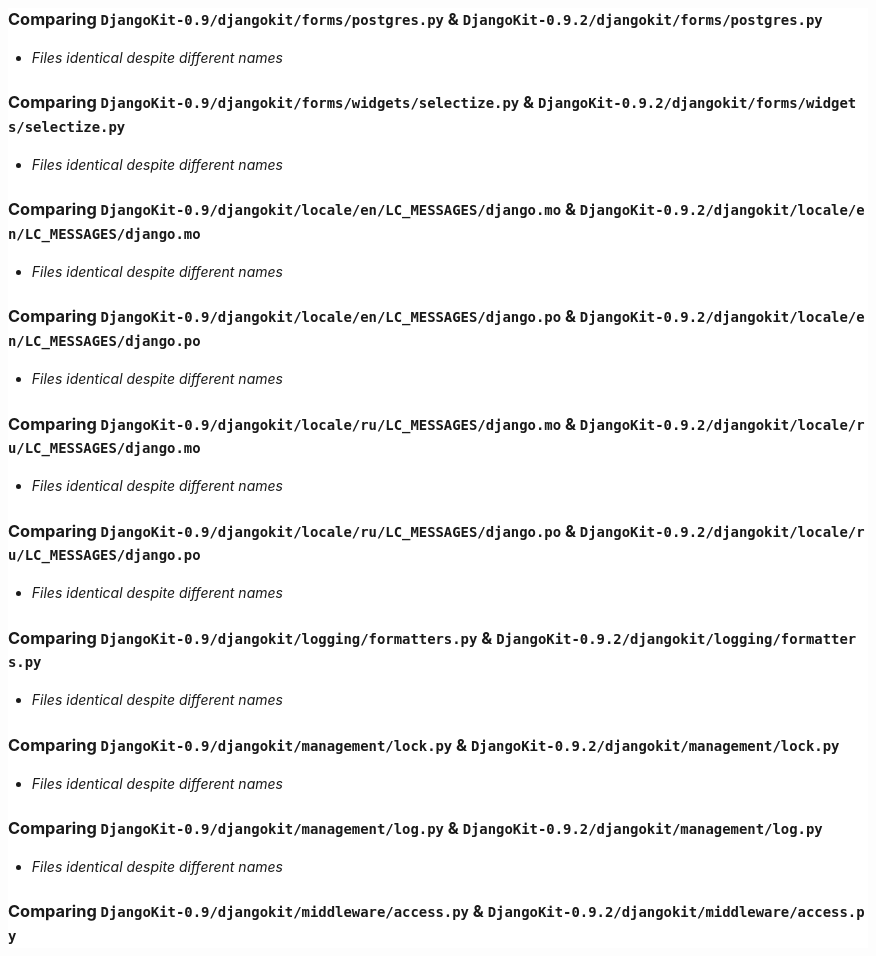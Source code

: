 ### Comparing `DjangoKit-0.9/djangokit/forms/postgres.py` & `DjangoKit-0.9.2/djangokit/forms/postgres.py`

 * *Files identical despite different names*

### Comparing `DjangoKit-0.9/djangokit/forms/widgets/selectize.py` & `DjangoKit-0.9.2/djangokit/forms/widgets/selectize.py`

 * *Files identical despite different names*

### Comparing `DjangoKit-0.9/djangokit/locale/en/LC_MESSAGES/django.mo` & `DjangoKit-0.9.2/djangokit/locale/en/LC_MESSAGES/django.mo`

 * *Files identical despite different names*

### Comparing `DjangoKit-0.9/djangokit/locale/en/LC_MESSAGES/django.po` & `DjangoKit-0.9.2/djangokit/locale/en/LC_MESSAGES/django.po`

 * *Files identical despite different names*

### Comparing `DjangoKit-0.9/djangokit/locale/ru/LC_MESSAGES/django.mo` & `DjangoKit-0.9.2/djangokit/locale/ru/LC_MESSAGES/django.mo`

 * *Files identical despite different names*

### Comparing `DjangoKit-0.9/djangokit/locale/ru/LC_MESSAGES/django.po` & `DjangoKit-0.9.2/djangokit/locale/ru/LC_MESSAGES/django.po`

 * *Files identical despite different names*

### Comparing `DjangoKit-0.9/djangokit/logging/formatters.py` & `DjangoKit-0.9.2/djangokit/logging/formatters.py`

 * *Files identical despite different names*

### Comparing `DjangoKit-0.9/djangokit/management/lock.py` & `DjangoKit-0.9.2/djangokit/management/lock.py`

 * *Files identical despite different names*

### Comparing `DjangoKit-0.9/djangokit/management/log.py` & `DjangoKit-0.9.2/djangokit/management/log.py`

 * *Files identical despite different names*

### Comparing `DjangoKit-0.9/djangokit/middleware/access.py` & `DjangoKit-0.9.2/djangokit/middleware/access.py`
